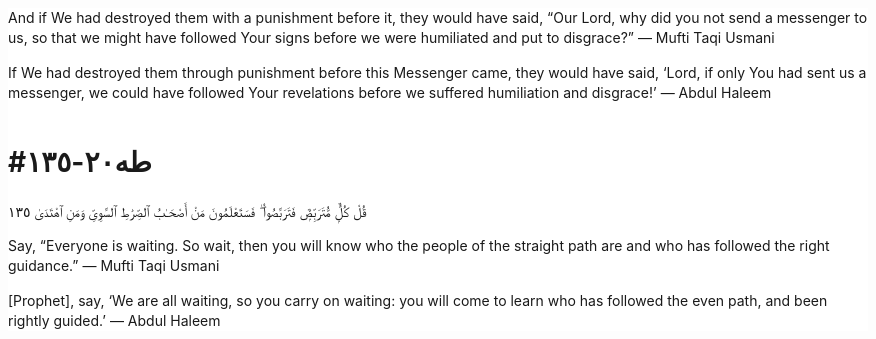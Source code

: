 And if We had destroyed them with a punishment before it, they would have said, “Our Lord, why did you not send a messenger to us, so that we might have followed Your signs before we were humiliated and put to disgrace?”
— Mufti Taqi Usmani


If We had destroyed them through punishment before this Messenger came, they would have said, ‘Lord, if only You had sent us a messenger, we could have followed Your revelations before we suffered humiliation and disgrace!’
— Abdul Haleem



# #طه٢٠-١٣٥
قُلْ كُلٌّۭ مُّتَرَبِّصٌۭ فَتَرَبَّصُوا۟ ۖ فَسَتَعْلَمُونَ مَنْ أَصْحَـٰبُ ٱلصِّرَٰطِ ٱلسَّوِىِّ وَمَنِ ٱهْتَدَىٰ ١٣٥

Say, “Everyone is waiting. So wait, then you will know who the people of the straight path are and who has followed the right guidance.”
— Mufti Taqi Usmani


[Prophet], say, ‘We are all waiting, so you carry on waiting: you will come to learn who has followed the even path, and been rightly guided.’
— Abdul Haleem



